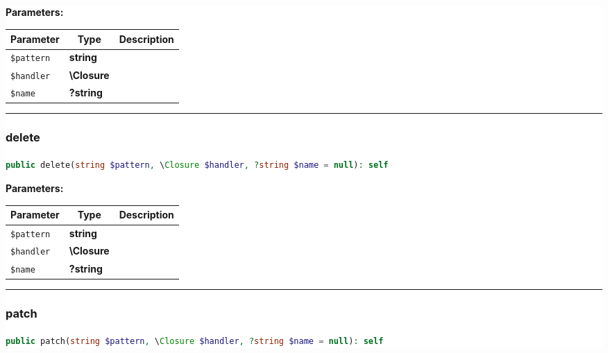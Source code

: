 






**Parameters:**

| Parameter | Type | Description |
|-----------|------|-------------|
| `$pattern` | **string** |  |
| `$handler` | **\Closure** |  |
| `$name` | **?string** |  |





***

### delete



```php
public delete(string $pattern, \Closure $handler, ?string $name = null): self
```








**Parameters:**

| Parameter | Type | Description |
|-----------|------|-------------|
| `$pattern` | **string** |  |
| `$handler` | **\Closure** |  |
| `$name` | **?string** |  |





***

### patch



```php
public patch(string $pattern, \Closure $handler, ?string $name = null): self
```







